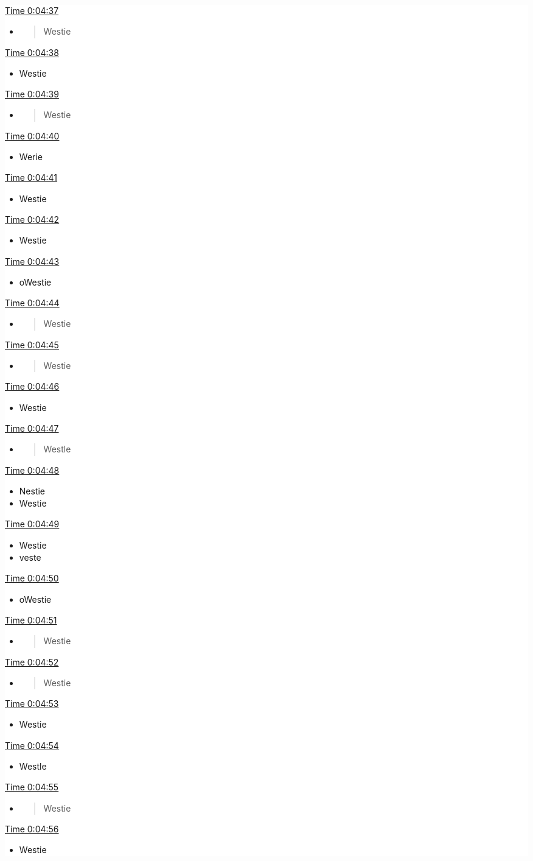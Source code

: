  [Time 0:04:37](https://youtu.be/NIW7DmmwcGM?t=272) 
- >Westie 

 [Time 0:04:38](https://youtu.be/NIW7DmmwcGM?t=273) 
- Westie 

 [Time 0:04:39](https://youtu.be/NIW7DmmwcGM?t=274) 
- >Westie 

 [Time 0:04:40](https://youtu.be/NIW7DmmwcGM?t=275) 
- Werie 

 [Time 0:04:41](https://youtu.be/NIW7DmmwcGM?t=276) 
- Westie 

 [Time 0:04:42](https://youtu.be/NIW7DmmwcGM?t=277) 
- Westie 

 [Time 0:04:43](https://youtu.be/NIW7DmmwcGM?t=278) 
- oWestie 

 [Time 0:04:44](https://youtu.be/NIW7DmmwcGM?t=279) 
- >Westie 

 [Time 0:04:45](https://youtu.be/NIW7DmmwcGM?t=280) 
- >Westie 

 [Time 0:04:46](https://youtu.be/NIW7DmmwcGM?t=281) 
- Westie 

 [Time 0:04:47](https://youtu.be/NIW7DmmwcGM?t=282) 
- >Westle 

 [Time 0:04:48](https://youtu.be/NIW7DmmwcGM?t=283) 
- Nestie 
- Westie 

 [Time 0:04:49](https://youtu.be/NIW7DmmwcGM?t=284) 
- Westie 
- veste 

 [Time 0:04:50](https://youtu.be/NIW7DmmwcGM?t=285) 
- oWestie 

 [Time 0:04:51](https://youtu.be/NIW7DmmwcGM?t=286) 
- >Westie 

 [Time 0:04:52](https://youtu.be/NIW7DmmwcGM?t=287) 
- >Westie 

 [Time 0:04:53](https://youtu.be/NIW7DmmwcGM?t=288) 
- Westie 

 [Time 0:04:54](https://youtu.be/NIW7DmmwcGM?t=289) 
- Westle 

 [Time 0:04:55](https://youtu.be/NIW7DmmwcGM?t=290) 
- >Westie 

 [Time 0:04:56](https://youtu.be/NIW7DmmwcGM?t=291) 
- Westie 
